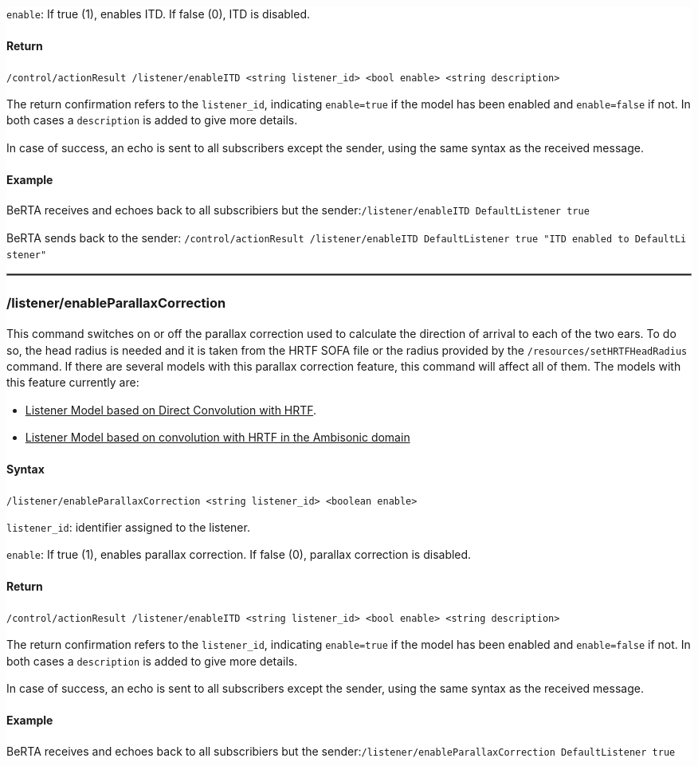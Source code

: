 `enable`: If true (1), enables ITD. If false (0), ITD is disabled.

#### Return

`/control/actionResult /listener/enableITD <string listener_id> <bool enable> <string description>`

The return confirmation refers to the `listener_id`, indicating `enable=true` if the model has been enabled and `enable=false` if not. In both cases a `description` is added to give more details. 

In case of success, an echo is sent to all subscribers except the sender, using the same syntax as the received message.

#### Example

BeRTA receives and echoes back to all subscribiers but the sender:`/listener/enableITD DefaultListener true`

BeRTA sends back to the sender: `/control/actionResult /listener/enableITD DefaultListener true "ITD enabled to DefaultListener"`


<hr style="border:1px solid gray">

### **/listener/enableParallaxCorrection**

This command switches on or off the parallax correction used to calculate the direction of arrival to each of the two ears. To do so, the head radius is needed and it is taken from the HRTF SOFA file or the radius provided by the `/resources/setHRTFHeadRadius` command. If there are several models with this parallax correction feature, this command will affect all of them. The models with this feature currently are:

* [Listener Model based on Direct Convolution with HRTF](../library/listener-models/hrtf-models/listener-acoustic-model-hrtf.md). 

* [Listener Model based on convolution with HRTF in the Ambisonic domain](../library/listener-models/hrtf-models/listener-acoustic-model-ambisonic-hrtf.md)

#### Syntax

`/listener/enableParallaxCorrection <string listener_id> <boolean enable>`

`listener_id`: identifier assigned to the listener.

`enable`: If true (1), enables parallax correction. If false (0), parallax correction is disabled.

#### Return

`/control/actionResult /listener/enableITD <string listener_id> <bool enable> <string description>`

The return confirmation refers to the `listener_id`, indicating `enable=true` if the model has been enabled and `enable=false` if not. In both cases a `description` is added to give more details. 

In case of success, an echo is sent to all subscribers except the sender, using the same syntax as the received message.

#### Example

BeRTA receives and echoes back to all subscribiers but the sender:`/listener/enableParallaxCorrection DefaultListener true`

